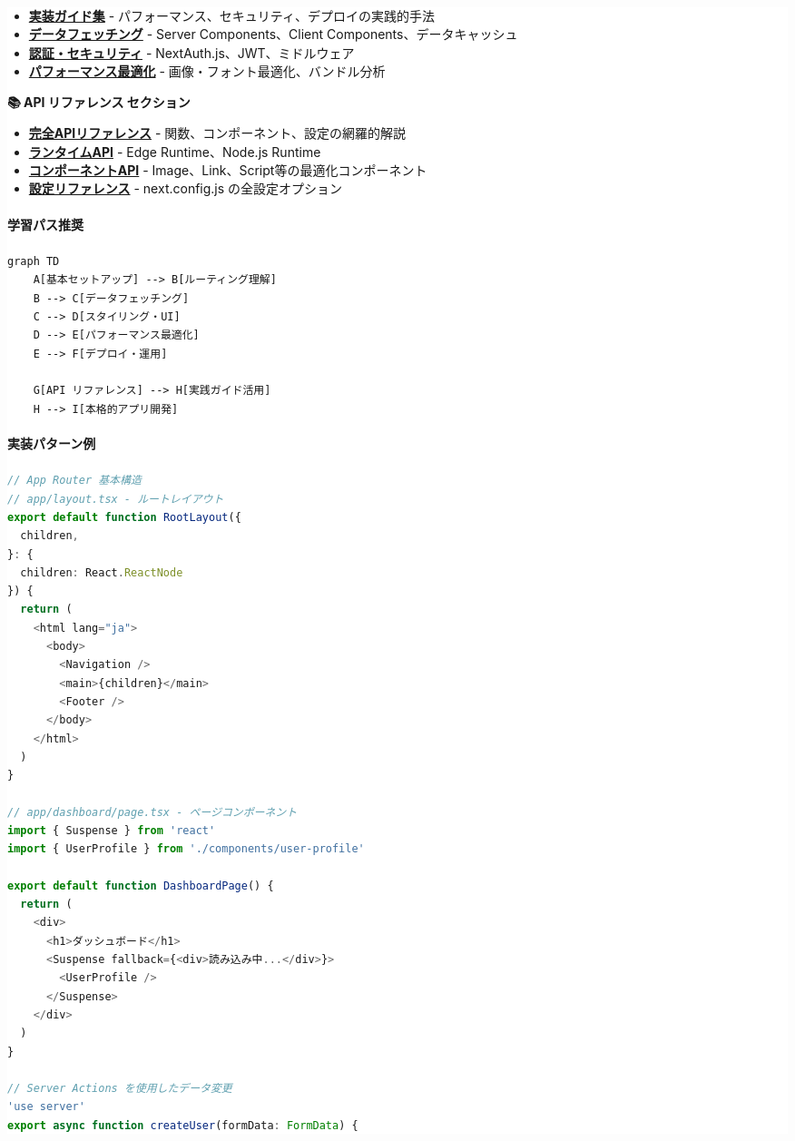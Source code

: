 - **[実装ガイド集](./docs/app/guides.md)** - パフォーマンス、セキュリティ、デプロイの実践的手法
- **[データフェッチング](./docs/app/guides/data-fetching.md)** - Server Components、Client Components、データキャッシュ
- **[認証・セキュリティ](./docs/app/guides/authentication.md)** - NextAuth.js、JWT、ミドルウェア
- **[パフォーマンス最適化](./docs/app/guides/performance.md)** - 画像・フォント最適化、バンドル分析

**📚 API リファレンス セクション**

- **[完全APIリファレンス](./docs/app/api-reference.md)** - 関数、コンポーネント、設定の網羅的解説
- **[ランタイムAPI](./docs/app/api-reference/runtime.md)** - Edge Runtime、Node.js Runtime
- **[コンポーネントAPI](./docs/app/api-reference/components.md)** - Image、Link、Script等の最適化コンポーネント
- **[設定リファレンス](./docs/app/api-reference/config.md)** - next.config.js の全設定オプション

#### 学習パス推奨

```mermaid
graph TD
    A[基本セットアップ] --> B[ルーティング理解]
    B --> C[データフェッチング]
    C --> D[スタイリング・UI]
    D --> E[パフォーマンス最適化]
    E --> F[デプロイ・運用]

    G[API リファレンス] --> H[実践ガイド活用]
    H --> I[本格的アプリ開発]
```

#### 実装パターン例

```typescript
// App Router 基本構造
// app/layout.tsx - ルートレイアウト
export default function RootLayout({
  children,
}: {
  children: React.ReactNode
}) {
  return (
    <html lang="ja">
      <body>
        <Navigation />
        <main>{children}</main>
        <Footer />
      </body>
    </html>
  )
}

// app/dashboard/page.tsx - ページコンポーネント
import { Suspense } from 'react'
import { UserProfile } from './components/user-profile'

export default function DashboardPage() {
  return (
    <div>
      <h1>ダッシュボード</h1>
      <Suspense fallback={<div>読み込み中...</div>}>
        <UserProfile />
      </Suspense>
    </div>
  )
}

// Server Actions を使用したデータ変更
'use server'
export async function createUser(formData: FormData) {
```